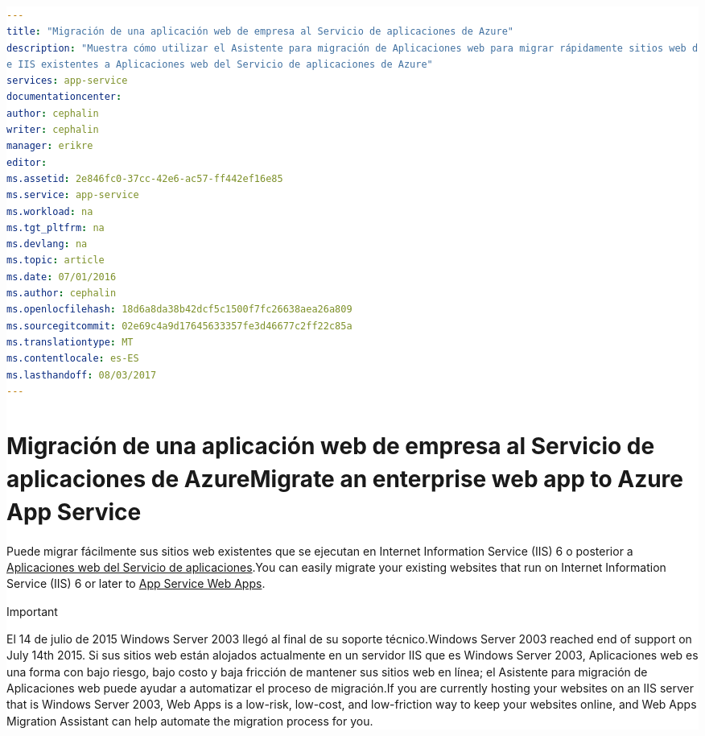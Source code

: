 ```yaml
---
title: "Migración de una aplicación web de empresa al Servicio de aplicaciones de Azure"
description: "Muestra cómo utilizar el Asistente para migración de Aplicaciones web para migrar rápidamente sitios web de IIS existentes a Aplicaciones web del Servicio de aplicaciones de Azure"
services: app-service
documentationcenter: 
author: cephalin
writer: cephalin
manager: erikre
editor: 
ms.assetid: 2e846fc0-37cc-42e6-ac57-ff442ef16e85
ms.service: app-service
ms.workload: na
ms.tgt_pltfrm: na
ms.devlang: na
ms.topic: article
ms.date: 07/01/2016
ms.author: cephalin
ms.openlocfilehash: 18d6a8da38b42dcf5c1500f7fc26638aea26a809
ms.sourcegitcommit: 02e69c4a9d17645633357fe3d46677c2ff22c85a
ms.translationtype: MT
ms.contentlocale: es-ES
ms.lasthandoff: 08/03/2017
---
```

# <a name="migrate-an-enterprise-web-app-to-azure-app-service"></a><span data-ttu-id="6fd0c-103">Migración de una aplicación web de empresa al Servicio de aplicaciones de Azure</span><span class="sxs-lookup"><span data-stu-id="6fd0c-103">Migrate an enterprise web app to Azure App Service</span></span>
<span data-ttu-id="6fd0c-104">Puede migrar fácilmente sus sitios web existentes que se ejecutan en Internet Information Service (IIS) 6 o posterior a [Aplicaciones web del Servicio de aplicaciones](http://go.microsoft.com/fwlink/?LinkId=529714).</span><span class="sxs-lookup"><span data-stu-id="6fd0c-104">You can easily migrate your existing websites that run on Internet Information Service (IIS) 6 or later to [App Service Web Apps](http://go.microsoft.com/fwlink/?LinkId=529714).</span></span> 

> [!IMPORTANT]
> <span data-ttu-id="6fd0c-105">El 14 de julio de 2015 Windows Server 2003 llegó al final de su soporte técnico.</span><span class="sxs-lookup"><span data-stu-id="6fd0c-105">Windows Server 2003 reached end of support on July 14th 2015.</span></span> <span data-ttu-id="6fd0c-106">Si sus sitios web están alojados actualmente en un servidor IIS que es Windows Server 2003, Aplicaciones web es una forma con bajo riesgo, bajo costo y baja fricción de mantener sus sitios web en línea; el Asistente para migración de Aplicaciones web puede ayudar a automatizar el proceso de migración.</span><span class="sxs-lookup"><span data-stu-id="6fd0c-106">If you are currently hosting your websites on an IIS server that is Windows Server 2003, Web Apps is a low-risk, low-cost, and low-friction way to keep your websites online, and Web Apps Migration Assistant can help automate the migration process for you.</span></span> 
> 
> 
